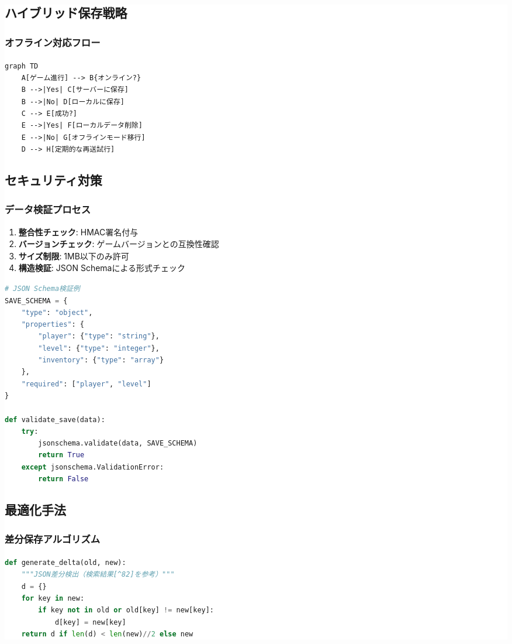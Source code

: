 
## ハイブリッド保存戦略

### オフライン対応フロー

```mermaid
graph TD
    A[ゲーム進行] --> B{オンライン?}
    B -->|Yes| C[サーバーに保存]
    B -->|No| D[ローカルに保存]
    C --> E[成功?]
    E -->|Yes| F[ローカルデータ削除]
    E -->|No| G[オフラインモード移行]
    D --> H[定期的な再送試行]
```


## セキュリティ対策

### データ検証プロセス

1. **整合性チェック**: HMAC署名付与
2. **バージョンチェック**: ゲームバージョンとの互換性確認
3. **サイズ制限**: 1MB以下のみ許可
4. **構造検証**: JSON Schemaによる形式チェック
```python
# JSON Schema検証例
SAVE_SCHEMA = {
    "type": "object",
    "properties": {
        "player": {"type": "string"},
        "level": {"type": "integer"},
        "inventory": {"type": "array"}
    },
    "required": ["player", "level"]
}

def validate_save(data):
    try:
        jsonschema.validate(data, SAVE_SCHEMA)
        return True
    except jsonschema.ValidationError:
        return False
```


## 最適化手法

### 差分保存アルゴリズム

```python
def generate_delta(old, new):
    """JSON差分検出（検索結果[^82]を参考）"""
    d = {}
    for key in new:
        if key not in old or old[key] != new[key]:
            d[key] = new[key]
    return d if len(d) < len(new)//2 else new
```


[^1]: https://note.com/1717170021902/n/nc5d6159bb3ce
[^2]: https://igcc.jp/game-nics-41/
[^3]: https://zenn.dev/tmori/articles/bc3066118855fd
[^4]: https://github.com/kitao/pyxel/blob/main/docs/pyxel-web-ja.md
[^5]: https://note.com/frenchbread/n/n770ceda149e3
[^6]: https://qiita.com/phyblas/items/d94bf93606806027315a
[^7]: https://en-ambi.com/itcontents/entry/2023/01/30/093000/
[^8]: https://cpp-learning.com/fastapi/
[^9]: https://detail.chiebukuro.yahoo.co.jp/qa/question_detail/q1038118705
[^10]: https://qiita.com/hoto17296/items/5624231b8d44b8f1275e
[^82]: https://qiita.com/yoya/items/a1c8c416a7399a7e7096